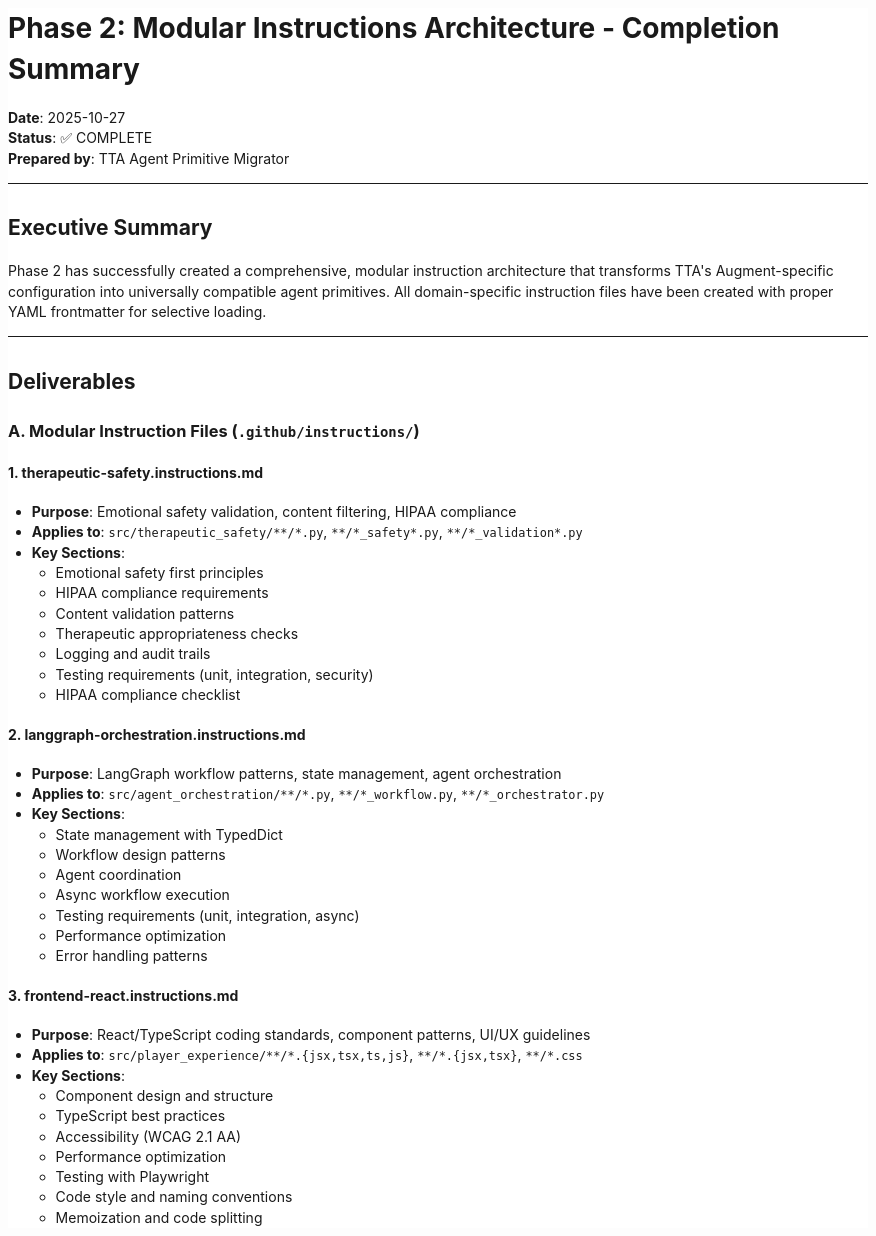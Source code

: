 # Phase 2: Modular Instructions Architecture - Completion Summary

**Date**: 2025-10-27  
**Status**: ✅ COMPLETE  
**Prepared by**: TTA Agent Primitive Migrator

---

## Executive Summary

Phase 2 has successfully created a comprehensive, modular instruction architecture that transforms TTA's Augment-specific configuration into universally compatible agent primitives. All domain-specific instruction files have been created with proper YAML frontmatter for selective loading.

---

## Deliverables

### A. Modular Instruction Files (`.github/instructions/`)

#### 1. **therapeutic-safety.instructions.md**
- **Purpose**: Emotional safety validation, content filtering, HIPAA compliance
- **Applies to**: `src/therapeutic_safety/**/*.py`, `**/*_safety*.py`, `**/*_validation*.py`
- **Key Sections**:
  - Emotional safety first principles
  - HIPAA compliance requirements
  - Content validation patterns
  - Therapeutic appropriateness checks
  - Logging and audit trails
  - Testing requirements (unit, integration, security)
  - HIPAA compliance checklist

#### 2. **langgraph-orchestration.instructions.md**
- **Purpose**: LangGraph workflow patterns, state management, agent orchestration
- **Applies to**: `src/agent_orchestration/**/*.py`, `**/*_workflow.py`, `**/*_orchestrator.py`
- **Key Sections**:
  - State management with TypedDict
  - Workflow design patterns
  - Agent coordination
  - Async workflow execution
  - Testing requirements (unit, integration, async)
  - Performance optimization
  - Error handling patterns

#### 3. **frontend-react.instructions.md**
- **Purpose**: React/TypeScript coding standards, component patterns, UI/UX guidelines
- **Applies to**: `src/player_experience/**/*.{jsx,tsx,ts,js}`, `**/*.{jsx,tsx}`, `**/*.css`
- **Key Sections**:
  - Component design and structure
  - TypeScript best practices
  - Accessibility (WCAG 2.1 AA)
  - Performance optimization
  - Testing with Playwright
  - Code style and naming conventions
  - Memoization and code splitting
